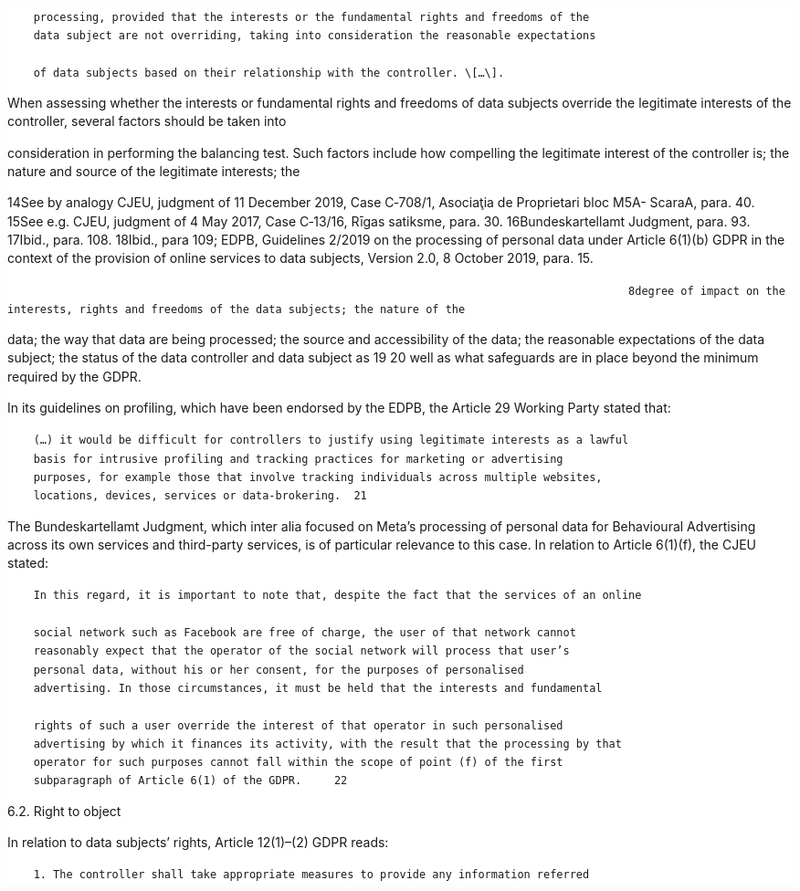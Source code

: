         processing, provided that the interests or the fundamental rights and freedoms of the
        data subject are not overriding, taking into consideration the reasonable expectations

        of data subjects based on their relationship with the controller. \[…\].

When assessing whether the interests or fundamental rights and freedoms of data subjects
override the legitimate interests of the controller, several factors should be taken into

consideration in performing the balancing test. Such factors include how compelling the
legitimate interest of the controller is; the nature and source of the legitimate interests; the

14See by analogy CJEU, judgment of 11 December 2019, Case C‑708/1, Asociaţia de Proprietari bloc M5A-
ScaraA, para. 40.
15See e.g. CJEU, judgment of 4 May 2017, Case C‑13/16, Rīgas satiksme, para. 30.
16Bundeskartellamt Judgment, para. 93.
17Ibid., para. 108.
18Ibid., para 109; EDPB, Guidelines 2/2019 on the processing of personal data under Article 6(1)(b) GDPR in the
context of the provision of online services to data subjects, Version 2.0, 8 October 2019, para. 15.

                                                                                                   8degree of impact on the interests, rights and freedoms of the data subjects; the nature of the
data; the way that data are being processed; the source and accessibility of the data; the
reasonable expectations of the data subject; the status of the data controller and data subject as
                                                                                       19 20
well as what safeguards are in place beyond the minimum required by the GDPR.

In its guidelines on profiling, which have been endorsed by the EDPB, the Article 29
Working Party stated that:

        (…) it would be difficult for controllers to justify using legitimate interests as a lawful
        basis for intrusive profiling and tracking practices for marketing or advertising
        purposes, for example those that involve tracking individuals across multiple websites,
        locations, devices, services or data-brokering.  21

The Bundeskartellamt Judgment, which inter alia focused on Meta’s processing of personal
data for Behavioural Advertising across its own services and third-party services, is of
particular relevance to this case. In relation to Article 6(1)(f), the CJEU stated:

        In this regard, it is important to note that, despite the fact that the services of an online

        social network such as Facebook are free of charge, the user of that network cannot
        reasonably expect that the operator of the social network will process that user’s
        personal data, without his or her consent, for the purposes of personalised
        advertising. In those circumstances, it must be held that the interests and fundamental

        rights of such a user override the interest of that operator in such personalised
        advertising by which it finances its activity, with the result that the processing by that
        operator for such purposes cannot fall within the scope of point (f) of the first
        subparagraph of Article 6(1) of the GDPR.     22

   6.2. Right to object

In relation to data subjects’ rights, Article 12(1)–(2) GDPR reads:

        1. The controller shall take appropriate measures to provide any information referred

